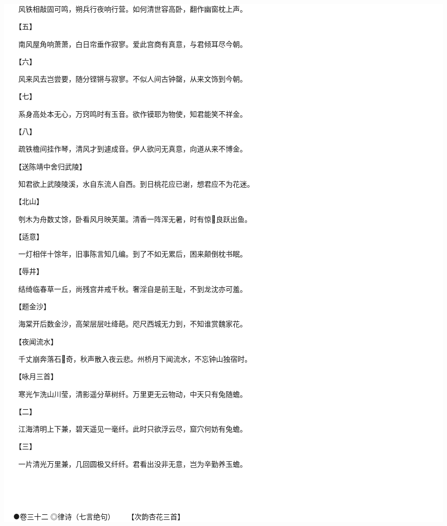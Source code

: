 
　　风铁相敲固可鸣，朔兵行夜响行营。如何清世容高卧，翻作幽窗枕上声。

　　【五】

　　南风屋角响萧萧，白日帘垂作寂寥。爱此宫商有真意，与君倾耳尽今朝。

　　【六】

　　风来风去岂尝要，随分铿锵与寂寥。不似人间古钟罄，从来文饰到今朝。

　　【七】

　　系身高处本无心，万窍鸣时有玉音。欲作镆耶为物使，知君能笑不祥金。

　　【八】

　　疏铁檐间挂作琴，清风才到遽成音。伊人欲问无真意，向道从来不博金。

　　【送陈靖中舍归武陵】

　　知君欲上武陵陵溪，水自东流人自西。到日桃花应已谢，想君应不为花迷。

　　【北山】

　　刳木为舟数丈馀，卧看风月映芙蕖。清香一阵浑无暑，时有惊良跃出鱼。

　　【适意】

　　一灯相伴十馀年，旧事陈言知几编。到了不如无累后，困来颠倒枕书眠。

　　【辱井】

　　结绮临春草一丘，尚残宫井戒千秋。奢淫自是前王耻，不到龙沈亦可羞。

　　【题金沙】

　　海棠开后数金沙，高架层层吐绛葩。咫尺西城无力到，不知谁赏魏家花。

　　【夜闻流水】

　　千丈崩奔落石奇，秋声散入夜云悲。州桥月下闻流水，不忘钟山独宿时。

　　【咏月三首】

　　寒光乍洗山川莹，清影遥分草树纤。万里更无云物动，中天只有兔随蟾。

　　【二】

　　江海清明上下兼，碧天遥见一毫纤。此时只欲浮云尽，窟穴何妨有兔蟾。

　　【三】

　　一片清光万里兼，几回圆极又纤纤。君看出没非无意，岂为辛勤养玉蟾。 
　

　




　

　
●卷三十二
◎律诗（七言绝句）
　　【次韵杏花三首】
